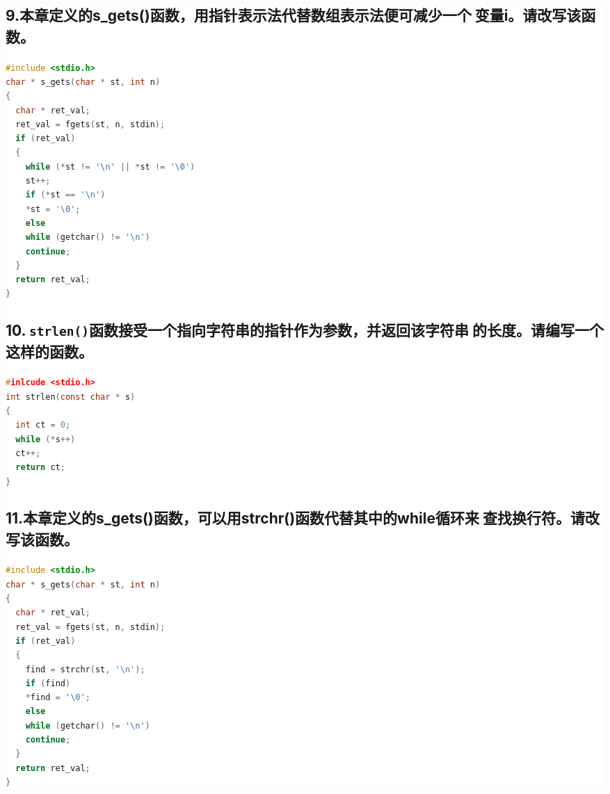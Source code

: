 
## 9.本章定义的s_gets()函数，用指针表示法代替数组表示法便可减少一个 变量i。请改写该函数。

```c
#include <stdio.h>
char * s_gets(char * st, int n)
{
  char * ret_val;
  ret_val = fgets(st, n, stdin);
  if (ret_val)
  {
    while (*st != '\n' || *st != '\0')
    st++;
    if (*st == '\n')
    *st = '\0';
    else
    while (getchar() != '\n')
    continue;
  }
  return ret_val;
}
```


## 10. `strlen()`函数接受一个指向字符串的指针作为参数，并返回该字符串 的长度。请编写一个这样的函数。

```c
#inlcude <stdio.h>
int strlen(const char * s)
{
  int ct = 0;
  while (*s++)
  ct++;
  return ct;
}
```


## 11.本章定义的s_gets()函数，可以用strchr()函数代替其中的while循环来 查找换行符。请改写该函数。

```c
#include <stdio.h>
char * s_gets(char * st, int n)
{
  char * ret_val;
  ret_val = fgets(st, n, stdin);
  if (ret_val)
  {
    find = strchr(st, '\n');
    if (find)
    *find = '\0';
    else
    while (getchar() != '\n')
    continue;
  }
  return ret_val;
}
```
